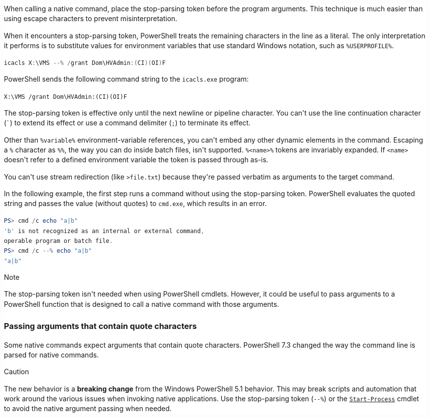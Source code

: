 When calling a native command, place the stop-parsing token before the program
arguments. This technique is much easier than using escape characters to
prevent misinterpretation.

When it encounters a stop-parsing token, PowerShell treats the remaining
characters in the line as a literal. The only interpretation it performs is to
substitute values for environment variables that use standard Windows notation,
such as `%USERPROFILE%`.

```powershell
icacls X:\VMS --% /grant Dom\HVAdmin:(CI)(OI)F
```

PowerShell sends the following command string to the `icacls.exe` program:

`X:\VMS /grant Dom\HVAdmin:(CI)(OI)F`

The stop-parsing token is effective only until the next newline or pipeline
character. You can't use the line continuation character (`` ` ``) to extend
its effect or use a command delimiter (`;`) to terminate its effect.

Other than `%variable%` environment-variable references, you can't embed any
other dynamic elements in the command. Escaping a `%` character as `%%`, the
way you can do inside batch files, isn't supported. `%<name>%` tokens are
invariably expanded. If `<name>` doesn't refer to a defined environment
variable the token is passed through as-is.

You can't use stream redirection (like `>file.txt`) because they're passed
verbatim as arguments to the target command.

In the following example, the first step runs a command without using the
stop-parsing token. PowerShell evaluates the quoted string and passes the value
(without quotes) to `cmd.exe`, which results in an error.

```powershell
PS> cmd /c echo "a|b"
'b' is not recognized as an internal or external command,
operable program or batch file.
PS> cmd /c --% echo "a|b"
"a|b"
```

> [!NOTE]
> The stop-parsing token isn't needed when using PowerShell cmdlets. However,
> it could be useful to pass arguments to a PowerShell function that is
> designed to call a native command with those arguments.

### Passing arguments that contain quote characters

Some native commands expect arguments that contain quote characters. PowerShell
7.3 changed the way the command line is parsed for native commands.

> [!CAUTION]
> The new behavior is a **breaking change** from the Windows PowerShell 5.1
> behavior. This may break scripts and automation that work around the various
> issues when invoking native applications. Use the stop-parsing token (`--%`)
> or the [`Start-Process`][07] cmdlet to avoid the native argument passing when
> needed.


[01]: /dotnet/api/system.diagnostics.processstartinfo.argumentlist
[02]: /powershell/scripting/learn/experimental-features#psnativewindowstildeexpansion
[03]: #handling-special-characters
[04]: #the-stop-parsing-token
[05]: about_Command_Syntax.md
[06]: https://github.com/PowerShell/PowerShell/blob/master/test/tools/TestExe/TestExe.cs
[07]: xref:Microsoft.PowerShell.Management.Start-Process
[08]: xref:Microsoft.PowerShell.Utility.Trace-Command